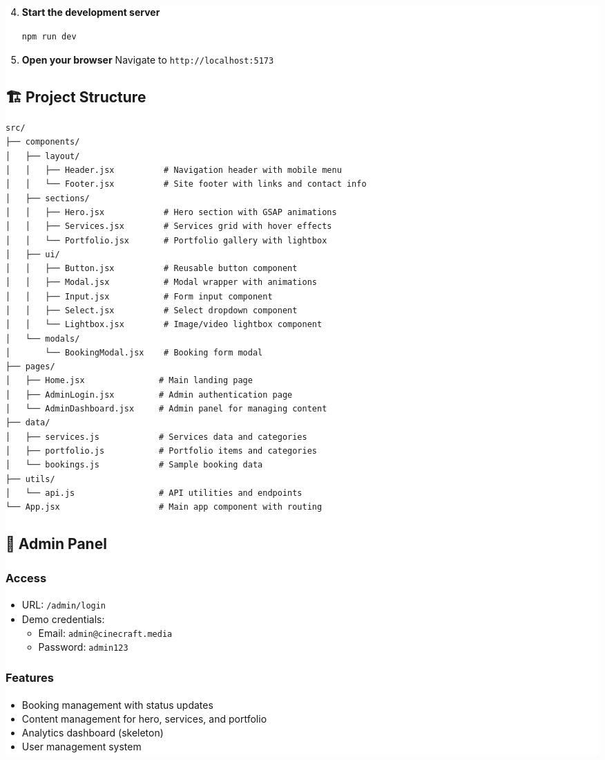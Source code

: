4. **Start the development server**
   ```bash
   npm run dev
   ```

5. **Open your browser**
   Navigate to `http://localhost:5173`

## 🏗️ Project Structure

```
src/
├── components/
│   ├── layout/
│   │   ├── Header.jsx          # Navigation header with mobile menu
│   │   └── Footer.jsx          # Site footer with links and contact info
│   ├── sections/
│   │   ├── Hero.jsx            # Hero section with GSAP animations
│   │   ├── Services.jsx        # Services grid with hover effects
│   │   └── Portfolio.jsx       # Portfolio gallery with lightbox
│   ├── ui/
│   │   ├── Button.jsx          # Reusable button component
│   │   ├── Modal.jsx           # Modal wrapper with animations
│   │   ├── Input.jsx           # Form input component
│   │   ├── Select.jsx          # Select dropdown component
│   │   └── Lightbox.jsx        # Image/video lightbox component
│   └── modals/
│       └── BookingModal.jsx    # Booking form modal
├── pages/
│   ├── Home.jsx               # Main landing page
│   ├── AdminLogin.jsx         # Admin authentication page
│   └── AdminDashboard.jsx     # Admin panel for managing content
├── data/
│   ├── services.js            # Services data and categories
│   ├── portfolio.js           # Portfolio items and categories
│   └── bookings.js            # Sample booking data
├── utils/
│   └── api.js                 # API utilities and endpoints
└── App.jsx                    # Main app component with routing
```

## 🔐 Admin Panel

### Access
- URL: `/admin/login`
- Demo credentials:
  - Email: `admin@cinecraft.media`
  - Password: `admin123`

### Features
- Booking management with status updates
- Content management for hero, services, and portfolio
- Analytics dashboard (skeleton)
- User management system

